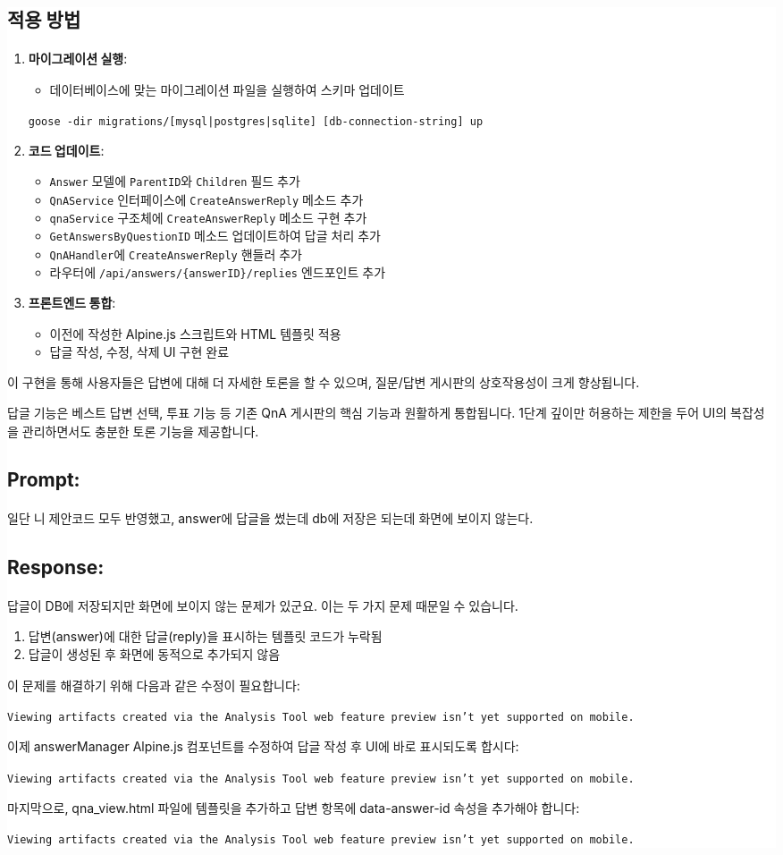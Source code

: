 ## 적용 방법

1. **마이그레이션 실행**:
   - 데이터베이스에 맞는 마이그레이션 파일을 실행하여 스키마 업데이트
   ```
   goose -dir migrations/[mysql|postgres|sqlite] [db-connection-string] up
   ```

2. **코드 업데이트**:
   - `Answer` 모델에 `ParentID`와 `Children` 필드 추가
   - `QnAService` 인터페이스에 `CreateAnswerReply` 메소드 추가
   - `qnaService` 구조체에 `CreateAnswerReply` 메소드 구현 추가
   - `GetAnswersByQuestionID` 메소드 업데이트하여 답글 처리 추가
   - `QnAHandler`에 `CreateAnswerReply` 핸들러 추가
   - 라우터에 `/api/answers/{answerID}/replies` 엔드포인트 추가

3. **프론트엔드 통합**:
   - 이전에 작성한 Alpine.js 스크립트와 HTML 템플릿 적용
   - 답글 작성, 수정, 삭제 UI 구현 완료

이 구현을 통해 사용자들은 답변에 대해 더 자세한 토론을 할 수 있으며, 질문/답변 게시판의 상호작용성이 크게 향상됩니다.

답글 기능은 베스트 답변 선택, 투표 기능 등 기존 QnA 게시판의 핵심 기능과 원활하게 통합됩니다. 1단계 깊이만 허용하는 제한을 두어 UI의 복잡성을 관리하면서도 충분한 토론 기능을 제공합니다.

## Prompt:
일단 니 제안코드 모두 반영했고, answer에 답글을 썼는데 db에 저장은 되는데 화면에 보이지 않는다.

## Response:
 답글이 DB에 저장되지만 화면에 보이지 않는 문제가 있군요. 이는 두 가지 문제 때문일 수 있습니다.

1. 답변(answer)에 대한 답글(reply)을 표시하는 템플릿 코드가 누락됨
2. 답글이 생성된 후 화면에 동적으로 추가되지 않음

이 문제를 해결하기 위해 다음과 같은 수정이 필요합니다:
```
Viewing artifacts created via the Analysis Tool web feature preview isn’t yet supported on mobile.
```





이제 answerManager Alpine.js 컴포넌트를 수정하여 답글 작성 후 UI에 바로 표시되도록 합시다:
```
Viewing artifacts created via the Analysis Tool web feature preview isn’t yet supported on mobile.
```







마지막으로, qna_view.html 파일에 템플릿을 추가하고 답변 항목에 data-answer-id 속성을 추가해야 합니다:
```
Viewing artifacts created via the Analysis Tool web feature preview isn’t yet supported on mobile.
```
